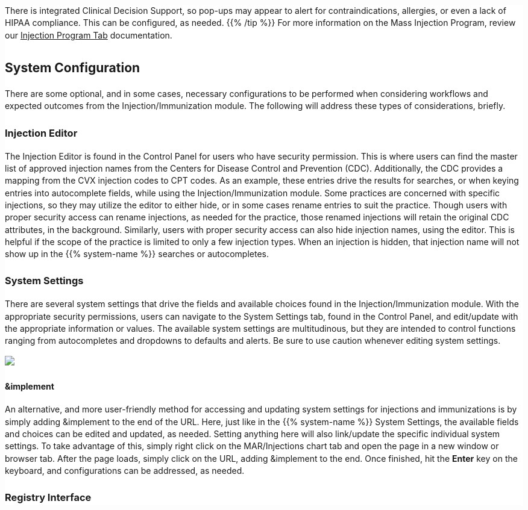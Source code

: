 There is integrated Clinical Decision Support, so pop-ups may appear to alert for contraindications, allergies, or even a lack of HIPAA compliance. This can be configured, as needed.
{{% /tip %}}
For more information on the Mass Injection Program, review our [Injection Program Tab](../../functions/injection-immunization-management/injection-program-tab-recording-mass-injections.md) documentation.
  
## System Configuration  

There are some optional, and in some cases, necessary configurations to be performed when considering workflows and expected outcomes from the Injection/Immunization module. The following will address these types of considerations, briefly.
  
### Injection Editor  

The Injection Editor is found in the Control Panel for users who have security permission. This is where users can find the master list of approved injection names from the Centers for Disease Control and Prevention (CDC). Additionally, the CDC provides a mapping from the CVX injection codes to CPT codes. As an example, these entries drive the results for searches, or when keying entries into autocomplete fields, while using the Injection/Immunization module.
Some practices are concerned with specific injections, so they may utilize the editor to either hide, or in some cases rename entries to suit the practice. Though users with proper security access can rename injections, as needed for the practice, those renamed injections will retain the original CDC attributes, in the background. Similarly, users with proper security access can also hide injection names, using the editor. This is helpful if the scope of the practice is limited to only a few injection types. When an injection is hidden, that injection name will not show up in the {{% system-name %}} searches or autocompletes.
  
### System Settings  

There are several system settings that drive the fields and available choices found in the Injection/Immunization module. With the appropriate security permissions, users can navigate to the System Settings tab, found in the Control Panel, and edit/update with the appropriate information or values. The available system settings are multitudinous, but they are intended to control functions ranging from autocompletes and dropdowns to defaults and alerts. Be sure to use caution whenever editing system settings.
  
![](../review-session-injection-immunization-management.assets/10000201000001B9000002A6D3B9BC84BBF62AF8.png)  

  
#### &implement  

An alternative, and more user-friendly method for accessing and updating system settings for injections and immunizations is by simply adding &implement to the end of the URL. Here, just like in the {{% system-name %}} System Settings, the available fields and choices can be edited and updated, as needed. Setting anything here will also link/update the specific individual system settings.
To take advantage of this, simply right click on the MAR/Injections chart tab and open the page in a new window or browser tab. After the page loads, simply click on the URL, adding &implement to the end. Once finished, hit the **Enter** key on the keyboard, and configurations can be addressed, as needed.
  
### Registry Interface  
